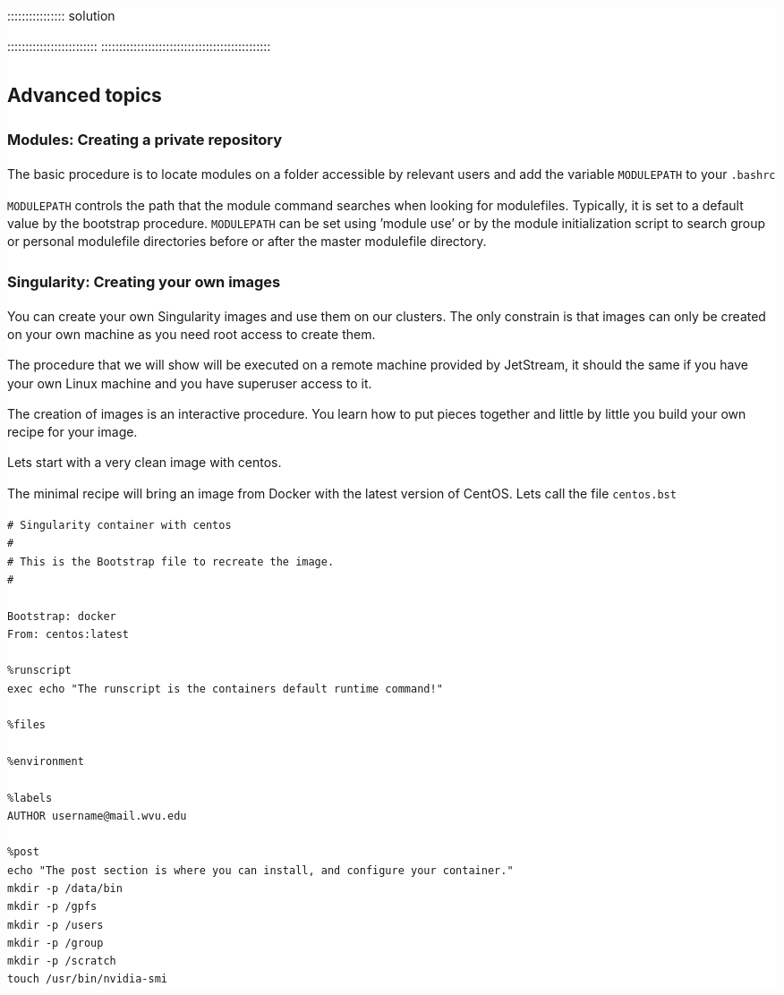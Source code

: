 :::::::::::::::: solution

:::::::::::::::::::::::::
:::::::::::::::::::::::::::::::::::::::::::::::

## Advanced topics

### **Modules:** Creating a private repository

The basic procedure is to locate modules on a folder accessible by relevant users and add the variable `MODULEPATH` to your `.bashrc`

`MODULEPATH` controls the path that the module command searches when looking for
modulefiles.
Typically, it is set  to a  default  value by the bootstrap procedure.
`MODULEPATH` can be set using ’module use’ or by the module initialization
script to search group or personal modulefile directories before  or  after
the master modulefile directory.

### **Singularity:** Creating your own images

You can create your own Singularity images and use them on our clusters.
The only constrain is that images can only be created on your own machine as you need root access to create them.

The procedure that we will show will be executed on a remote machine provided by JetStream, it should the same if you have your own Linux machine and you have superuser access to it.

The creation of images is an interactive procedure. You learn how to put pieces together and little by little you build your own recipe for your image.

Lets start with a very clean image with centos.

The minimal recipe will bring an image from Docker with the latest version of CentOS. Lets call the file `centos.bst`

```
# Singularity container with centos
#
# This is the Bootstrap file to recreate the image.
#

Bootstrap: docker
From: centos:latest

%runscript
exec echo "The runscript is the containers default runtime command!"

%files

%environment

%labels
AUTHOR username@mail.wvu.edu

%post
echo "The post section is where you can install, and configure your container."
mkdir -p /data/bin
mkdir -p /gpfs
mkdir -p /users
mkdir -p /group
mkdir -p /scratch
touch /usr/bin/nvidia-smi
```

